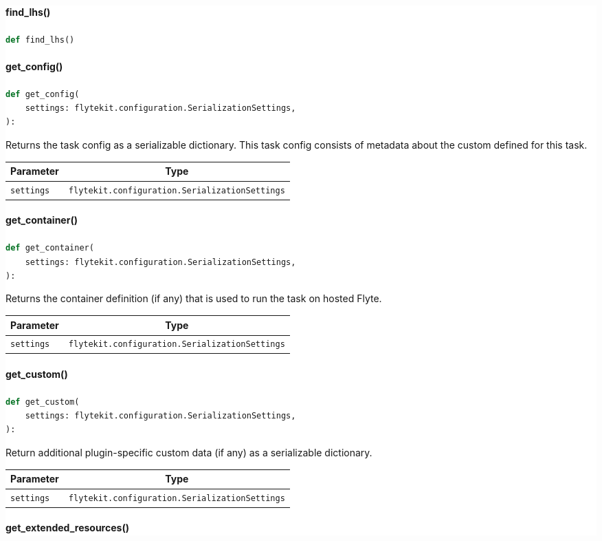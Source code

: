 #### find_lhs()

```python
def find_lhs()
```
#### get_config()

```python
def get_config(
    settings: flytekit.configuration.SerializationSettings,
):
```
Returns the task config as a serializable dictionary. This task config consists of metadata about the custom
defined for this task.


| Parameter | Type |
|-|-|
| `settings` | `flytekit.configuration.SerializationSettings` |

#### get_container()

```python
def get_container(
    settings: flytekit.configuration.SerializationSettings,
):
```
Returns the container definition (if any) that is used to run the task on hosted Flyte.


| Parameter | Type |
|-|-|
| `settings` | `flytekit.configuration.SerializationSettings` |

#### get_custom()

```python
def get_custom(
    settings: flytekit.configuration.SerializationSettings,
):
```
Return additional plugin-specific custom data (if any) as a serializable dictionary.


| Parameter | Type |
|-|-|
| `settings` | `flytekit.configuration.SerializationSettings` |

#### get_extended_resources()
